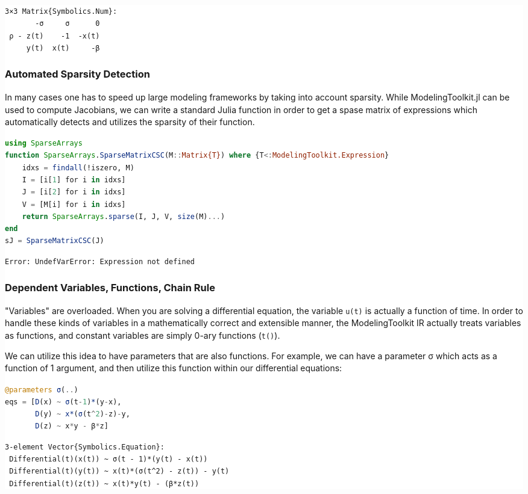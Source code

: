 ```
3×3 Matrix{Symbolics.Num}:
       -σ     σ      0
 ρ - z(t)    -1  -x(t)
     y(t)  x(t)     -β
```





### Automated Sparsity Detection

In many cases one has to speed up large modeling frameworks by taking into account sparsity. While ModelingToolkit.jl can be used to compute Jacobians, we can write a standard Julia function in order to get a spase matrix of expressions which automatically detects and utilizes the sparsity of their function.

```julia
using SparseArrays
function SparseArrays.SparseMatrixCSC(M::Matrix{T}) where {T<:ModelingToolkit.Expression}
    idxs = findall(!iszero, M)
    I = [i[1] for i in idxs]
    J = [i[2] for i in idxs]
    V = [M[i] for i in idxs]
    return SparseArrays.sparse(I, J, V, size(M)...)
end
sJ = SparseMatrixCSC(J)
```

```
Error: UndefVarError: Expression not defined
```





### Dependent Variables, Functions, Chain Rule

"Variables" are overloaded. When you are solving a differential equation, the variable `u(t)` is actually a function of time. In order to handle these kinds of variables in a mathematically correct and extensible manner, the ModelingToolkit IR actually treats variables as functions, and constant variables are simply 0-ary functions (`t()`).

We can utilize this idea to have parameters that are also functions. For example, we can have a parameter σ which acts as a function of 1 argument, and then utilize this function within our differential equations:

```julia
@parameters σ(..)
eqs = [D(x) ~ σ(t-1)*(y-x),
       D(y) ~ x*(σ(t^2)-z)-y,
       D(z) ~ x*y - β*z]
```

```
3-element Vector{Symbolics.Equation}:
 Differential(t)(x(t)) ~ σ(t - 1)*(y(t) - x(t))
 Differential(t)(y(t)) ~ x(t)*(σ(t^2) - z(t)) - y(t)
 Differential(t)(z(t)) ~ x(t)*y(t) - (β*z(t))
```
